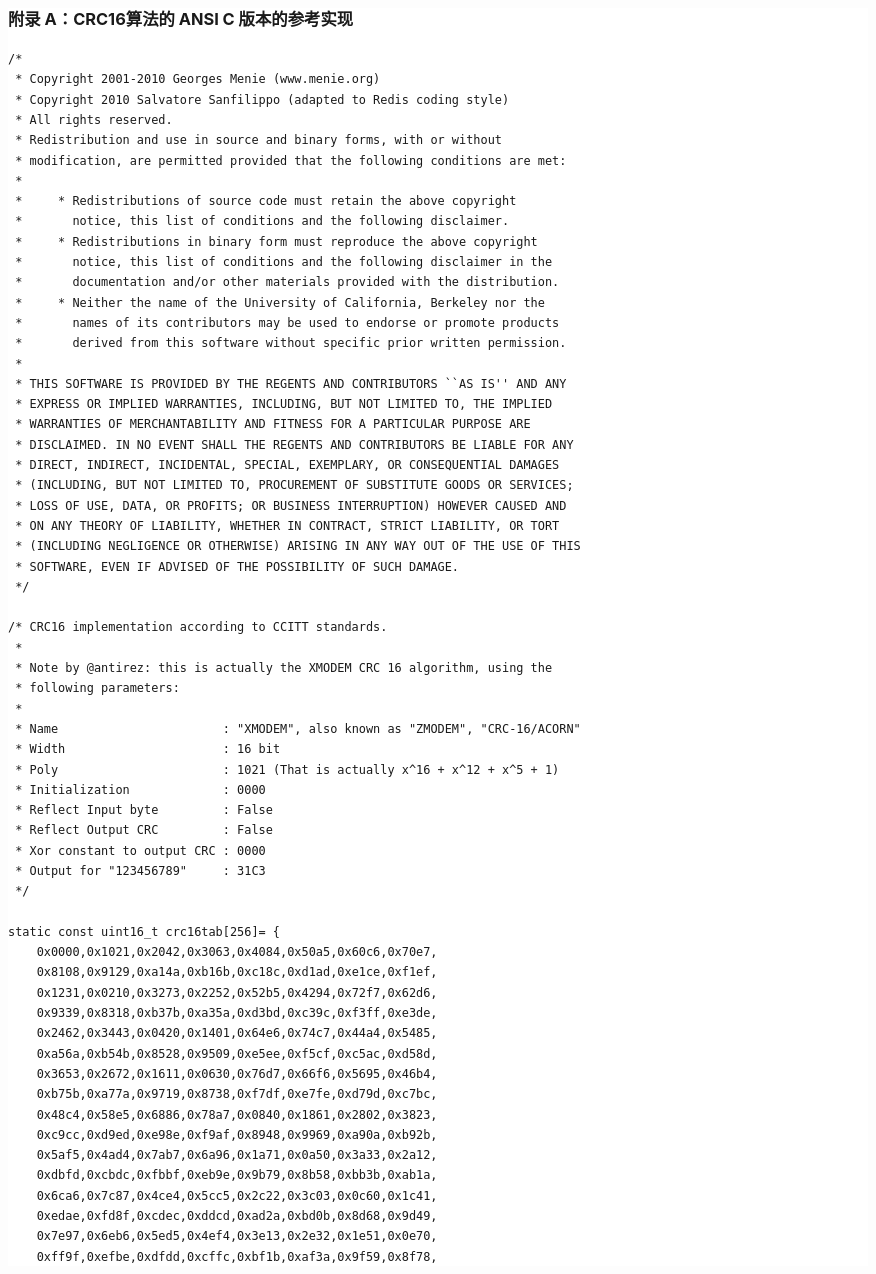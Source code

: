 ### 附录 A：CRC16算法的 ANSI C 版本的参考实现

```
/*
 * Copyright 2001-2010 Georges Menie (www.menie.org)
 * Copyright 2010 Salvatore Sanfilippo (adapted to Redis coding style)
 * All rights reserved.
 * Redistribution and use in source and binary forms, with or without
 * modification, are permitted provided that the following conditions are met:
 *
 *     * Redistributions of source code must retain the above copyright
 *       notice, this list of conditions and the following disclaimer.
 *     * Redistributions in binary form must reproduce the above copyright
 *       notice, this list of conditions and the following disclaimer in the
 *       documentation and/or other materials provided with the distribution.
 *     * Neither the name of the University of California, Berkeley nor the
 *       names of its contributors may be used to endorse or promote products
 *       derived from this software without specific prior written permission.
 *
 * THIS SOFTWARE IS PROVIDED BY THE REGENTS AND CONTRIBUTORS ``AS IS'' AND ANY
 * EXPRESS OR IMPLIED WARRANTIES, INCLUDING, BUT NOT LIMITED TO, THE IMPLIED
 * WARRANTIES OF MERCHANTABILITY AND FITNESS FOR A PARTICULAR PURPOSE ARE
 * DISCLAIMED. IN NO EVENT SHALL THE REGENTS AND CONTRIBUTORS BE LIABLE FOR ANY
 * DIRECT, INDIRECT, INCIDENTAL, SPECIAL, EXEMPLARY, OR CONSEQUENTIAL DAMAGES
 * (INCLUDING, BUT NOT LIMITED TO, PROCUREMENT OF SUBSTITUTE GOODS OR SERVICES;
 * LOSS OF USE, DATA, OR PROFITS; OR BUSINESS INTERRUPTION) HOWEVER CAUSED AND
 * ON ANY THEORY OF LIABILITY, WHETHER IN CONTRACT, STRICT LIABILITY, OR TORT
 * (INCLUDING NEGLIGENCE OR OTHERWISE) ARISING IN ANY WAY OUT OF THE USE OF THIS
 * SOFTWARE, EVEN IF ADVISED OF THE POSSIBILITY OF SUCH DAMAGE.
 */

/* CRC16 implementation according to CCITT standards.
 *
 * Note by @antirez: this is actually the XMODEM CRC 16 algorithm, using the
 * following parameters:
 *
 * Name                       : "XMODEM", also known as "ZMODEM", "CRC-16/ACORN"
 * Width                      : 16 bit
 * Poly                       : 1021 (That is actually x^16 + x^12 + x^5 + 1)
 * Initialization             : 0000
 * Reflect Input byte         : False
 * Reflect Output CRC         : False
 * Xor constant to output CRC : 0000
 * Output for "123456789"     : 31C3
 */

static const uint16_t crc16tab[256]= {
    0x0000,0x1021,0x2042,0x3063,0x4084,0x50a5,0x60c6,0x70e7,
    0x8108,0x9129,0xa14a,0xb16b,0xc18c,0xd1ad,0xe1ce,0xf1ef,
    0x1231,0x0210,0x3273,0x2252,0x52b5,0x4294,0x72f7,0x62d6,
    0x9339,0x8318,0xb37b,0xa35a,0xd3bd,0xc39c,0xf3ff,0xe3de,
    0x2462,0x3443,0x0420,0x1401,0x64e6,0x74c7,0x44a4,0x5485,
    0xa56a,0xb54b,0x8528,0x9509,0xe5ee,0xf5cf,0xc5ac,0xd58d,
    0x3653,0x2672,0x1611,0x0630,0x76d7,0x66f6,0x5695,0x46b4,
    0xb75b,0xa77a,0x9719,0x8738,0xf7df,0xe7fe,0xd79d,0xc7bc,
    0x48c4,0x58e5,0x6886,0x78a7,0x0840,0x1861,0x2802,0x3823,
    0xc9cc,0xd9ed,0xe98e,0xf9af,0x8948,0x9969,0xa90a,0xb92b,
    0x5af5,0x4ad4,0x7ab7,0x6a96,0x1a71,0x0a50,0x3a33,0x2a12,
    0xdbfd,0xcbdc,0xfbbf,0xeb9e,0x9b79,0x8b58,0xbb3b,0xab1a,
    0x6ca6,0x7c87,0x4ce4,0x5cc5,0x2c22,0x3c03,0x0c60,0x1c41,
    0xedae,0xfd8f,0xcdec,0xddcd,0xad2a,0xbd0b,0x8d68,0x9d49,
    0x7e97,0x6eb6,0x5ed5,0x4ef4,0x3e13,0x2e32,0x1e51,0x0e70,
    0xff9f,0xefbe,0xdfdd,0xcffc,0xbf1b,0xaf3a,0x9f59,0x8f78,
```